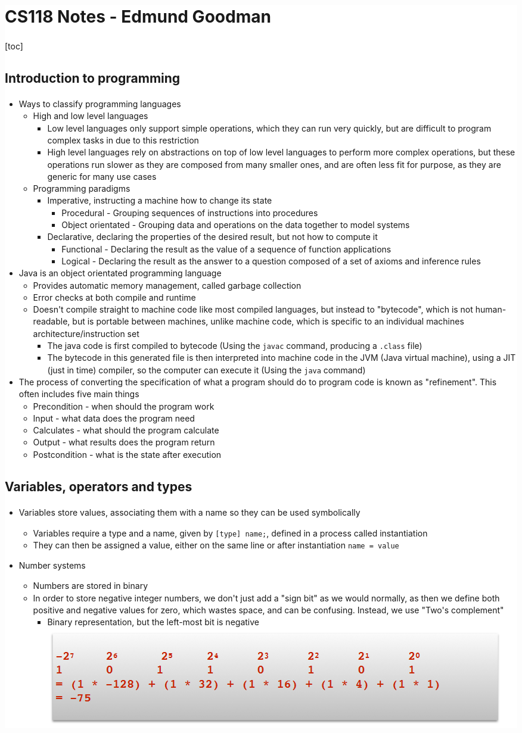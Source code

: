 # CS118 Notes - Edmund Goodman

[toc]

## Introduction to programming

 - Ways to classify programming languages
   	- High and low level languages
      - Low level languages only support simple operations, which they can run very quickly, but are difficult to program complex tasks in due to this restriction
      - High level languages rely on abstractions on top of low level languages to perform more complex operations, but these operations run slower as they are composed from many smaller ones, and are often less fit for purpose, as they are generic for many use cases
    - Programming paradigms
      - Imperative, instructing a machine how to change its state
        - Procedural - Grouping sequences of instructions into procedures
        - Object orientated - Grouping data and operations on the data together to model systems
      - Declarative, declaring the properties of the desired result, but not how to compute it
        - Functional - Declaring the result as the value of a sequence of function applications
        - Logical - Declaring the result as the answer to a question composed of a set of axioms and inference rules
- Java is an object orientated programming language
  - Provides automatic memory management, called garbage collection
  - Error checks at both compile and runtime
  - Doesn't compile straight to machine code like most compiled languages, but instead to "bytecode", which is not human-readable, but is portable between machines, unlike machine code, which is specific to an individual machines architecture/instruction set
    - The java code is first compiled to bytecode (Using the `javac` command, producing a `.class` file)
    - The bytecode in this generated file is then interpreted into machine code in the JVM (Java virtual machine), using a JIT (just in time) compiler, so the computer can execute it (Using the `java` command)
- The process of converting the specification of what a program should do to program code is known as "refinement". This often includes five main things
  - Precondition - when should the program work
  - Input - what data does the program need
  - Calculates - what should the program calculate
  - Output - what results does the program return
  - Postcondition - what is the state after execution

## Variables, operators and types

- Variables store values, associating them with a name so they can be used symbolically
  - Variables require a type and a name, given by `[type] name;`, defined in a process called instantiation
  - They can then be assigned a value, either on the same line or after instantiation `name = value`
  
- Number systems
  - Numbers are stored in binary
  - In order to store negative integer numbers, we don't just add a "sign bit" as we would normally, as then we define both positive and negative values for zero, which wastes space, and can be confusing. Instead, we use "Two's complement"
    - Binary representation, but the left-most bit is negative
      ![twosComplement](..\media\twosComplement.png)
